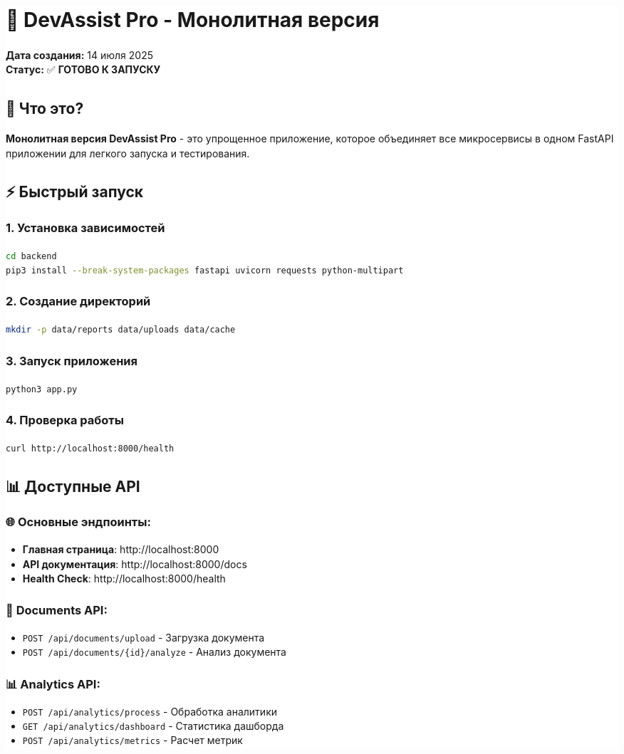 # 🚀 DevAssist Pro - Монолитная версия

**Дата создания:** 14 июля 2025  
**Статус:** ✅ **ГОТОВО К ЗАПУСКУ**

## 🎯 Что это?

**Монолитная версия DevAssist Pro** - это упрощенное приложение, которое объединяет все микросервисы в одном FastAPI приложении для легкого запуска и тестирования.

## ⚡ Быстрый запуск

### 1. Установка зависимостей
```bash
cd backend
pip3 install --break-system-packages fastapi uvicorn requests python-multipart
```

### 2. Создание директорий
```bash
mkdir -p data/reports data/uploads data/cache
```

### 3. Запуск приложения
```bash
python3 app.py
```

### 4. Проверка работы
```bash
curl http://localhost:8000/health
```

## 📊 Доступные API

### 🌐 **Основные эндпоинты:**
- **Главная страница**: http://localhost:8000
- **API документация**: http://localhost:8000/docs
- **Health Check**: http://localhost:8000/health

### 📄 **Documents API:**
- `POST /api/documents/upload` - Загрузка документа
- `POST /api/documents/{id}/analyze` - Анализ документа

### 📊 **Analytics API:**
- `POST /api/analytics/process` - Обработка аналитики
- `GET /api/analytics/dashboard` - Статистика дашборда  
- `POST /api/analytics/metrics` - Расчет метрик
